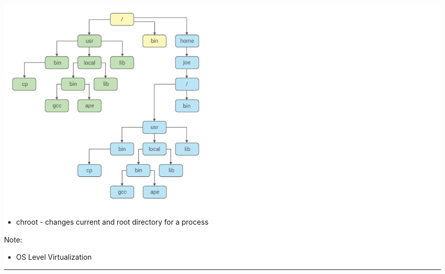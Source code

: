 <img width="400" src="images/03.2-chroot.png">

- chroot - changes current and root directory for a process 

Note:
  - OS Level Virtualization

-----
